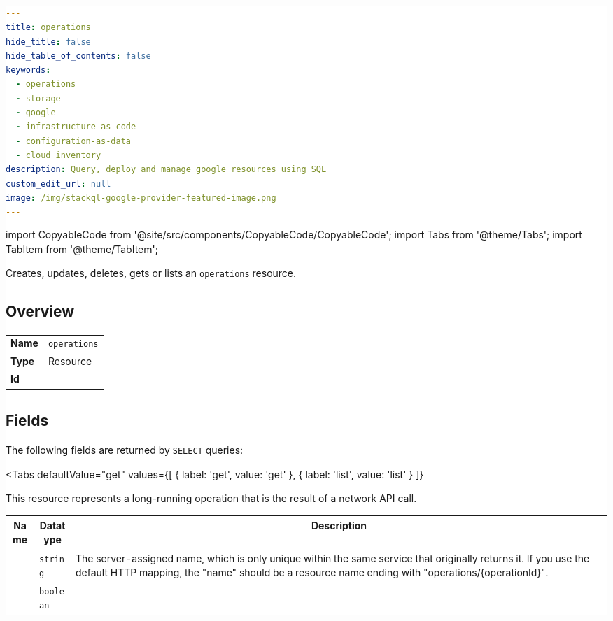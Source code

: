 ```yaml
--- 
title: operations
hide_title: false
hide_table_of_contents: false
keywords:
  - operations
  - storage
  - google
  - infrastructure-as-code
  - configuration-as-data
  - cloud inventory
description: Query, deploy and manage google resources using SQL
custom_edit_url: null
image: /img/stackql-google-provider-featured-image.png
---
```


import CopyableCode from '@site/src/components/CopyableCode/CopyableCode';
import Tabs from '@theme/Tabs';
import TabItem from '@theme/TabItem';

Creates, updates, deletes, gets or lists an <code>operations</code> resource.

## Overview
<table><tbody>
<tr><td><b>Name</b></td><td><code>operations</code></td></tr>
<tr><td><b>Type</b></td><td>Resource</td></tr>
<tr><td><b>Id</b></td><td><CopyableCode code="google.storage.operations" /></td></tr>
</tbody></table>

## Fields

The following fields are returned by `SELECT` queries:

<Tabs
    defaultValue="get"
    values={[
        { label: 'get', value: 'get' },
        { label: 'list', value: 'list' }
    ]}
>
<TabItem value="get">

This resource represents a long-running operation that is the result of a network API call.

<table>
<thead>
    <tr>
    <th>Name</th>
    <th>Datatype</th>
    <th>Description</th>
    </tr>
</thead>
<tbody>
<tr>
    <td><CopyableCode code="name" /></td>
    <td><code>string</code></td>
    <td>The server-assigned name, which is only unique within the same service that originally returns it. If you use the default HTTP mapping, the "name" should be a resource name ending with "operations/&#123;operationId&#125;".</td>
</tr>
<tr>
    <td><CopyableCode code="done" /></td>
    <td><code>boolean</code></td>